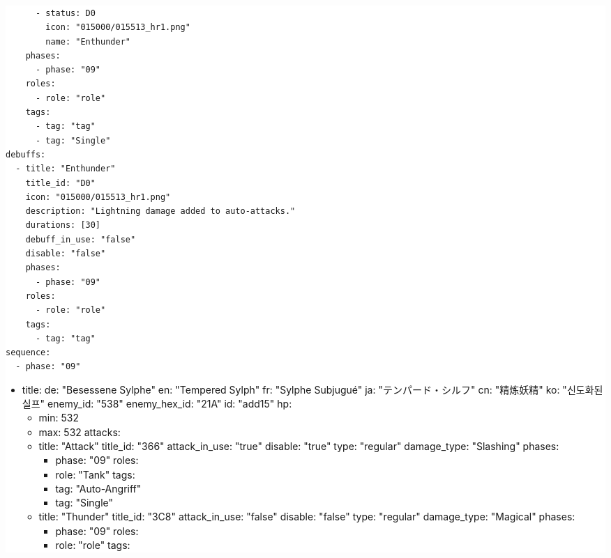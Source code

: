           - status: D0
            icon: "015000/015513_hr1.png"
            name: "Enthunder"
        phases:
          - phase: "09"
        roles:
          - role: "role"
        tags:
          - tag: "tag"
          - tag: "Single"
    debuffs:
      - title: "Enthunder"
        title_id: "D0"
        icon: "015000/015513_hr1.png"
        description: "Lightning damage added to auto-attacks."
        durations: [30]
        debuff_in_use: "false"
        disable: "false"
        phases:
          - phase: "09"
        roles:
          - role: "role"
        tags:
          - tag: "tag"
    sequence:
      - phase: "09"
  - title:
      de: "Besessene Sylphe"
      en: "Tempered Sylph"
      fr: "Sylphe Subjugué"
      ja: "テンパード・シルフ"
      cn: "精炼妖精"
      ko: "신도화된 실프"
    enemy_id: "538"
    enemy_hex_id: "21A"
    id: "add15"
    hp:
      - min: 532
      - max: 532
    attacks:
      - title: "Attack"
        title_id: "366"
        attack_in_use: "true"
        disable: "true"
        type: "regular"
        damage_type: "Slashing"
        phases:
          - phase: "09"
        roles:
          - role: "Tank"
        tags:
          - tag: "Auto-Angriff"
          - tag: "Single"
      - title: "Thunder"
        title_id: "3C8"
        attack_in_use: "false"
        disable: "false"
        type: "regular"
        damage_type: "Magical"
        phases:
          - phase: "09"
        roles:
          - role: "role"
        tags: